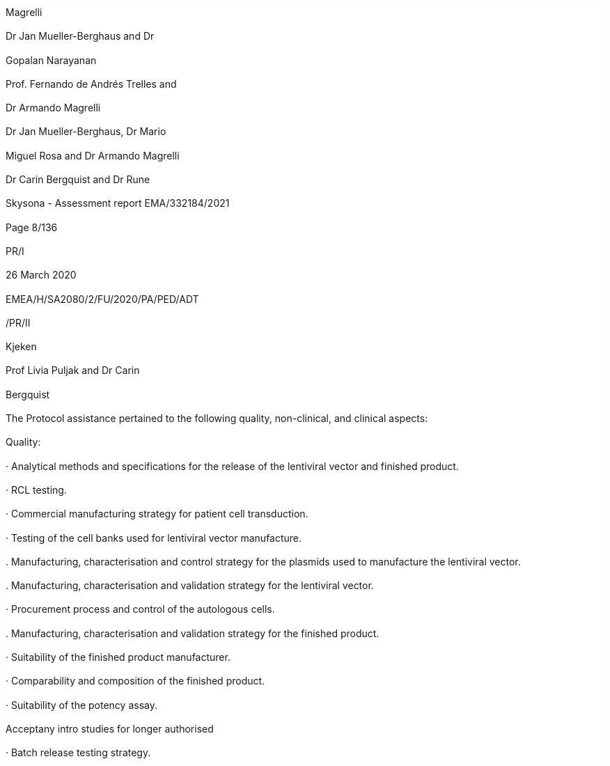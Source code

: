 Magrelli

Dr Jan Mueller-Berghaus and Dr

Gopalan Narayanan

Prof. Fernando de Andrés Trelles and

Dr Armando Magrelli

Dr Jan Mueller-Berghaus, Dr Mario

Miguel Rosa and Dr Armando Magrelli

Dr Carin Bergquist and Dr Rune

Skysona - Assessment report EMA/332184/2021

Page 8/136

PR/I

26 March 2020

EMEA/H/SA2080/2/FU/2020/PA/PED/ADT

/PR/II

Kjeken

Prof Livia Puljak and Dr Carin

Bergquist

The Protocol assistance pertained to the following quality, non-clinical, and clinical aspects:

Quality:

· Analytical methods and specifications for the release of the lentiviral vector and finished product.

· RCL testing.

· Commercial manufacturing strategy for patient cell transduction.

· Testing of the cell banks used for lentiviral vector manufacture.

. Manufacturing, characterisation and control strategy for the plasmids used to manufacture the lentiviral vector.

. Manufacturing, characterisation and validation strategy for the lentiviral vector.

· Procurement process and control of the autologous cells.

. Manufacturing, characterisation and validation strategy for the finished product.

· Suitability of the finished product manufacturer.

· Comparability and composition of the finished product.

· Suitability of the potency assay.

Acceptany intro studies for longer authorised

· Batch release testing strategy.
